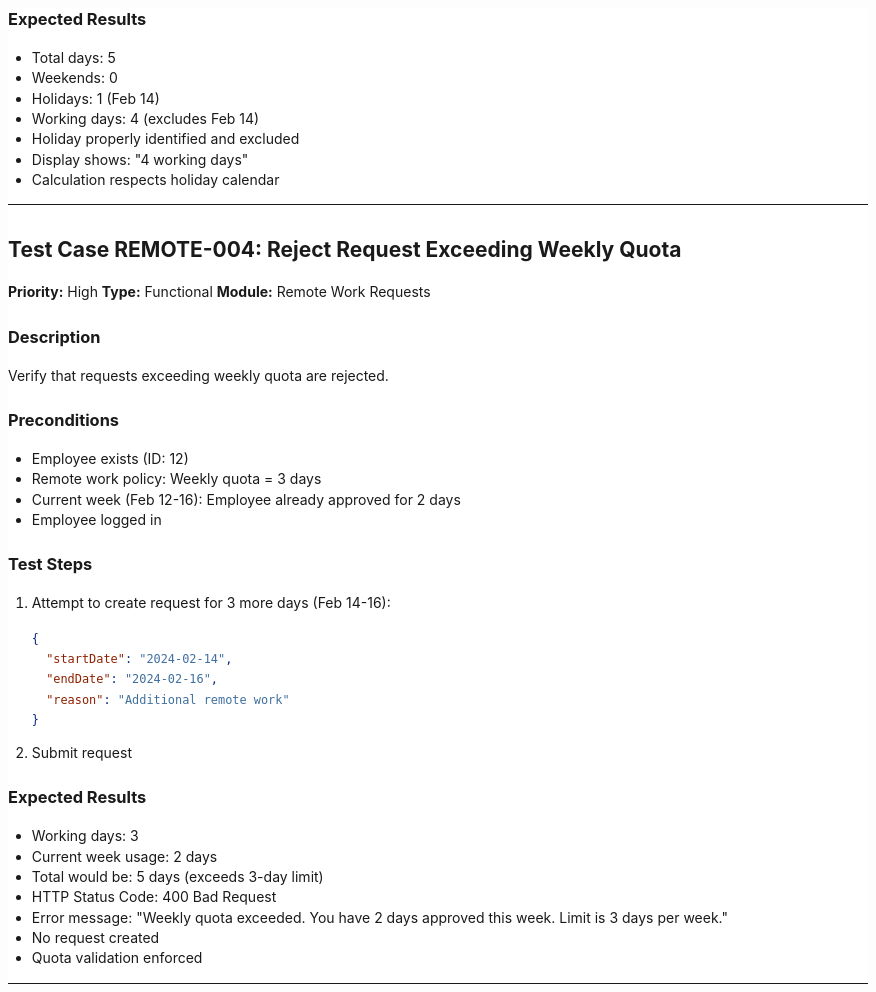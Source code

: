 ### Expected Results
- Total days: 5
- Weekends: 0
- Holidays: 1 (Feb 14)
- Working days: 4 (excludes Feb 14)
- Holiday properly identified and excluded
- Display shows: "4 working days"
- Calculation respects holiday calendar

---

## Test Case REMOTE-004: Reject Request Exceeding Weekly Quota

**Priority:** High
**Type:** Functional
**Module:** Remote Work Requests

### Description
Verify that requests exceeding weekly quota are rejected.

### Preconditions
- Employee exists (ID: 12)
- Remote work policy: Weekly quota = 3 days
- Current week (Feb 12-16): Employee already approved for 2 days
- Employee logged in

### Test Steps
1. Attempt to create request for 3 more days (Feb 14-16):
   ```json
   {
     "startDate": "2024-02-14",
     "endDate": "2024-02-16",
     "reason": "Additional remote work"
   }
   ```
2. Submit request

### Expected Results
- Working days: 3
- Current week usage: 2 days
- Total would be: 5 days (exceeds 3-day limit)
- HTTP Status Code: 400 Bad Request
- Error message: "Weekly quota exceeded. You have 2 days approved this week. Limit is 3 days per week."
- No request created
- Quota validation enforced

---
